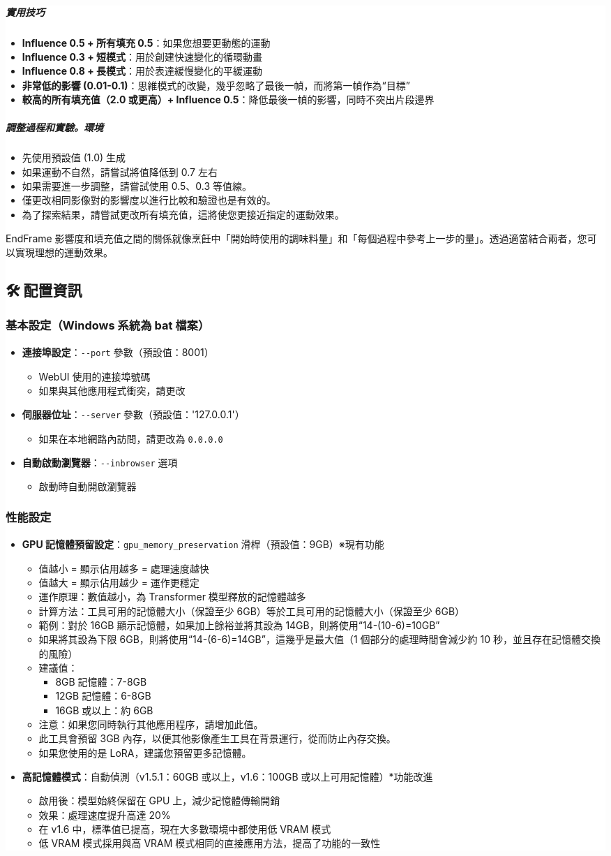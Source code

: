 ##### 實用技巧

- **Influence 0.5 + 所有填充 0.5**：如果您想要更動態的運動
- **Influence 0.3 + 短模式**：用於創建快速變化的循環動畫
- **Influence 0.8 + 長模式**：用於表達緩慢變化的平緩運動
- **非常低的影響 (0.01-0.1)**：思維模式的改變，幾乎忽略了最後一幀，而將第一幀作為“目標”
- **較高的所有填充值（2.0 或更高）+ Influence 0.5**：降低最後一幀的影響，同時不突出片段邊界

##### 調整過程和實驗。環境

- 先使用預設值 (1.0) 生成
- 如果運動不自然，請嘗試將值降低到 0.7 左右
- 如果需要進一步調整，請嘗試使用 0.5、0.3 等值線。
- 僅更改相同影像對的影響度以進行比較和驗證也是有效的。
- 為了探索結果，請嘗試更改所有填充值，這將使您更接近指定的運動效果。

EndFrame 影響度和填充值之間的關係就像烹飪中「開始時使用的調味料量」和「每個過程中參考上一步的量」。透過適當結合兩者，您可以實現理想的運動效果。


## 🛠️ 配置資訊

### 基本設定（Windows 系統為 bat 檔案）
  - **連接埠設定**：`--port` 參數（預設值：8001）
    - WebUI 使用的連接埠號碼
    - 如果與其他應用程式衝突，請更改

  - **伺服器位址**：`--server` 參數（預設值：'127.0.0.1'）
    - 如果在本地網路內訪問，請更改為 `0.0.0.0`

  - **自動啟動瀏覽器**：`--inbrowser` 選項
    - 啟動時自動開啟瀏覽器

### 性能設定
- **GPU 記憶體預留設定**：`gpu_memory_preservation` 滑桿（預設值：9GB）※現有功能
  - 值越小 = 顯示佔用越多 = 處理速度越快
  - 值越大 = 顯示佔用越少 = 運作更穩定
  - 運作原理：數值越小，為 Transformer 模型釋放的記憶體越多
  - 計算方法：工具可用的記憶體大小（保證至少 6GB）等於工具可用的記憶體大小（保證至少 6GB）
  - 範例：對於 16GB 顯示記憶體，如果加上餘裕並將其設為 14GB，則將使用“14-(10-6)=10GB”
  - 如果將其設為下限 6GB，則將使用“14-(6-6)=14GB”，這幾乎是最大值（1 個部分的處理時間會減少約 10 秒，並且存在記憶體交換的風險）
  - 建議值：
    - 8GB 記憶體：7-8GB
    - 12GB 記憶體：6-8GB
    - 16GB 或以上：約 6GB
  - 注意：如果您同時執行其他應用程序，請增加此值。
  - 此工具會預留 3GB 內存，以便其他影像產生工具在背景運行，從而防止內存交換。
  - 如果您使用的是 LoRA，建議您預留更多記憶體。

- **高記憶體模式**：自動偵測（v1.5.1：60GB 或以上，v1.6：100GB 或以上可用記憶體）*功能改進
  - 啟用後：模型始終保留在 GPU 上，減少記憶體傳輸開銷
  - 效果：處理速度提升高達 20%
  - 在 v1.6 中，標準值已提高，現在大多數環境中都使用低 VRAM 模式
  - 低 VRAM 模式採用與高 VRAM 模式相同的直接應用方法，提高了功能的一致性
